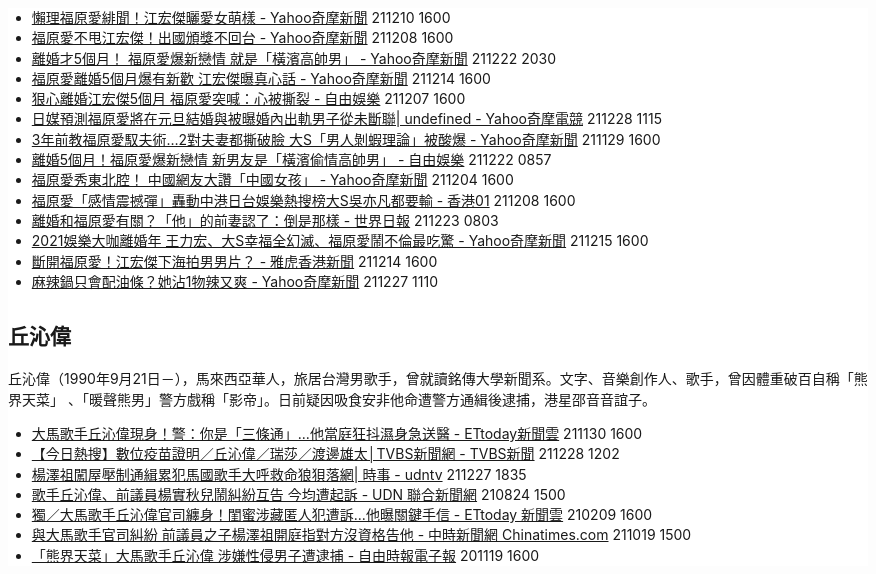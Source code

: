 - [懶理福原愛緋聞！江宏傑曬愛女萌樣 - Yahoo奇摩新聞](https://tw.news.yahoo.com/%E6%87%B6%E7%90%86%E7%A6%8F%E5%8E%9F%E6%84%9B%E7%B7%8B%E8%81%9E-%E6%B1%9F%E5%AE%8F%E5%82%91%E6%9B%AC%E6%84%9B%E5%A5%B3%E8%90%8C%E6%A8%A3-012902984.html "懶理福原愛緋聞！江宏傑曬愛女萌樣 - Yahoo奇摩新聞") 211210 1600
- [福原愛不甩江宏傑！出國頒獎不回台 - Yahoo奇摩新聞](https://tw.news.yahoo.com/%E7%A6%8F%E5%8E%9F%E6%84%9B%E4%B8%8D%E7%94%A9%E6%B1%9F%E5%AE%8F%E5%82%91-%E5%87%BA%E5%9C%8B%E9%A0%92%E7%8D%8E%E4%B8%8D%E5%9B%9E%E5%8F%B0-025658500.html "福原愛不甩江宏傑！出國頒獎不回台 - Yahoo奇摩新聞") 211208 1600
- [離婚才5個月！ 福原愛爆新戀情 就是「橫濱高帥男」 - Yahoo奇摩新聞](https://tw.news.yahoo.com/%E9%9B%A2%E5%A9%9A%E6%89%8D5%E5%80%8B%E6%9C%88-%E7%A6%8F%E5%8E%9F%E6%84%9B%E7%88%86%E6%96%B0%E6%88%80%E6%83%85-%E5%B0%B1%E6%98%AF-%E6%A9%AB%E6%BF%B1%E9%AB%98%E5%B8%A5%E7%94%B7-123023434.html "離婚才5個月！ 福原愛爆新戀情 就是「橫濱高帥男」 - Yahoo奇摩新聞") 211222 2030
- [福原愛離婚5個月爆有新歡 江宏傑曝真心話 - Yahoo奇摩新聞](https://tw.news.yahoo.com/%E7%A6%8F%E5%8E%9F%E6%84%9B%E9%9B%A2%E5%A9%9A5%E5%80%8B%E6%9C%88%E7%88%86%E6%9C%89%E6%96%B0%E6%AD%A1-%E6%B1%9F%E5%AE%8F%E5%82%91%E6%9B%9D%E7%9C%9F%E5%BF%83%E8%A9%B1-040701147.html "福原愛離婚5個月爆有新歡 江宏傑曝真心話 - Yahoo奇摩新聞") 211214 1600
- [狠心離婚江宏傑5個月 福原愛突喊：心被撕裂 - 自由娛樂](https://ent.ltn.com.tw/news/breakingnews/3761128 "狠心離婚江宏傑5個月 福原愛突喊：心被撕裂 - 自由娛樂") 211207 1600
- [日媒預測福原愛將在元旦結婚與被曝婚內出軌男子從未斷聯| undefined - Yahoo奇摩電競](https://tw.yahoo.com/tv/%E6%97%A5%E5%AA%92%E9%A0%90%E6%B8%AC%E7%A6%8F%E5%8E%9F%E6%84%9B%E5%B0%87%E5%9C%A8%E5%85%83%E6%97%A6%E7%B5%90%E5%A9%9A-%E8%88%87%E8%A2%AB%E6%9B%9D%E5%A9%9A%E5%85%A7%E5%87%BA%E8%BB%8C%E7%94%B7%E5%AD%90%E5%BE%9E%E6%9C%AA%E6%96%B7%E8%81%AF-034209591.html "日媒預測福原愛將在元旦結婚與被曝婚內出軌男子從未斷聯| undefined - Yahoo奇摩電競") 211228 1115
- [3年前教福原愛馭夫術…2對夫妻都撕破臉 大S「男人剝蝦理論」被酸爆 - Yahoo奇摩新聞](https://tw.news.yahoo.com/3%E5%B9%B4%E5%89%8D%E6%95%99%E7%A6%8F%E5%8E%9F%E6%84%9B%E9%A6%AD%E5%A4%AB%E8%A1%93-2%E5%B0%8D%E5%A4%AB%E5%A6%BB%E9%83%BD%E6%92%95%E7%A0%B4%E8%87%89-%E5%A4%A7s-%E7%94%B7%E4%BA%BA%E5%89%9D%E8%9D%A6%E7%90%86%E8%AB%96-%E8%A2%AB%E9%85%B8%E7%88%86-203000886.html "3年前教福原愛馭夫術…2對夫妻都撕破臉 大S「男人剝蝦理論」被酸爆 - Yahoo奇摩新聞") 211129 1600
- [離婚5個月！福原愛爆新戀情 新男友是「橫濱偷情高帥男」 - 自由娛樂](https://ent.ltn.com.tw/news/breakingnews/3776398 "離婚5個月！福原愛爆新戀情 新男友是「橫濱偷情高帥男」 - 自由娛樂") 211222 0857
- [福原愛秀東北腔！ 中國網友大讚「中國女孩」 - Yahoo奇摩新聞](https://tw.news.yahoo.com/%E7%A6%8F%E5%8E%9F%E6%84%9B%E7%A7%80%E6%9D%B1%E5%8C%97%E8%85%94-%E4%B8%AD%E5%9C%8B%E7%B6%B2%E5%8F%8B%E5%A4%A7%E8%AE%9A-%E4%B8%AD%E5%9C%8B%E5%A5%B3%E5%AD%A9-051933920.html "福原愛秀東北腔！ 中國網友大讚「中國女孩」 - Yahoo奇摩新聞") 211204 1600
- [福原愛「感情震撼彈」轟動中港日台娛樂熱搜榜大S吳亦凡都要輸 - 香港01](https://www.hk01.com/%E5%8D%B3%E6%99%82%E9%AB%94%E8%82%B2/709377/%E7%A6%8F%E5%8E%9F%E6%84%9B-%E6%84%9F%E6%83%85%E9%9C%87%E6%92%BC%E5%BD%88-%E8%BD%9F%E5%8B%95%E4%B8%AD%E6%B8%AF%E6%97%A5%E5%8F%B0-%E5%A8%9B%E6%A8%82%E7%86%B1%E6%90%9C%E6%A6%9C%E5%A4%A7s%E5%90%B3%E4%BA%A6%E5%87%A1%E9%83%BD%E8%A6%81%E8%BC%B8 "福原愛「感情震撼彈」轟動中港日台娛樂熱搜榜大S吳亦凡都要輸 - 香港01") 211208 1600
- [離婚和福原愛有關？「他」的前妻認了：倒是那樣 - 世界日報](https://www.worldjournal.com/wj/story/121478/5981853 "離婚和福原愛有關？「他」的前妻認了：倒是那樣 - 世界日報") 211223 0803
- [2021娛樂大咖離婚年 王力宏、大S幸福全幻滅、福原愛鬧不倫最吃驚 - Yahoo奇摩新聞](https://tw.news.yahoo.com/2021%E5%A8%9B%E6%A8%82%E5%A4%A7%E5%92%96%E9%9B%A2%E5%A9%9A%E5%B9%B4-%E7%8E%8B%E5%8A%9B%E5%AE%8F-%E5%A4%A7s%E5%B9%B8%E7%A6%8F%E5%85%A8%E5%B9%BB%E6%BB%85-%E7%A6%8F%E5%8E%9F%E6%84%9B%E9%AC%A7%E4%B8%8D%E5%80%AB%E6%9C%80%E5%90%83%E9%A9%9A-074522905.html "2021娛樂大咖離婚年 王力宏、大S幸福全幻滅、福原愛鬧不倫最吃驚 - Yahoo奇摩新聞") 211215 1600
- [斷開福原愛！江宏傑下海拍男男片？ - 雅虎香港新聞](https://hk.news.yahoo.com/%E6%96%B7%E9%96%8B%E7%A6%8F%E5%8E%9F%E6%84%9B-%E6%B1%9F%E5%AE%8F%E5%82%91%E4%B8%8B%E6%B5%B7%E6%8B%8D%E7%94%B7%E7%94%B7%E7%89%87-065459800.html "斷開福原愛！江宏傑下海拍男男片？ - 雅虎香港新聞") 211214 1600
- [麻辣鍋只會配油條？她沾1物辣又爽 - Yahoo奇摩新聞](https://tw.news.yahoo.com/%E9%BA%BB%E8%BE%A3%E9%8D%8B%E5%8F%AA%E6%9C%83%E9%85%8D%E6%B2%B9%E6%A2%9D-%E5%A5%B9%E6%B2%BE1%E7%89%A9%E8%BE%A3%E5%8F%88%E7%88%BD-031021272.html "麻辣鍋只會配油條？她沾1物辣又爽 - Yahoo奇摩新聞") 211227 1110

## 丘沁偉

丘沁偉（1990年9月21日－），馬來西亞華人，旅居台灣男歌手，曾就讀銘傳大學新聞系。文字、音樂創作人、歌手，曾因體重破百自稱「熊界天菜」 、「暖聲熊男」警方戲稱「影帝」。日前疑因吸食安非他命遭警方通緝後逮捕，港星邵音音誼子。
- [大馬歌手丘沁偉現身！警：你是「三條通」...他當庭狂抖濕身急送醫 - ETtoday新聞雲](https://www.ettoday.net/news/20211130/2135214.htm "大馬歌手丘沁偉現身！警：你是「三條通」...他當庭狂抖濕身急送醫 - ETtoday新聞雲") 211130 1600
- [【今日熱搜】數位疫苗證明／丘沁偉／瑞莎／渡邊雄太│TVBS新聞網 - TVBS新聞](https://news.tvbs.com.tw/life/1671360 "【今日熱搜】數位疫苗證明／丘沁偉／瑞莎／渡邊雄太│TVBS新聞網 - TVBS新聞") 211228 1202
- [楊澤祖闖屋壓制通緝累犯馬國歌手大呼救命狼狽落網| 時事 - udntv](https://video.udn.com/news/1225600 "楊澤祖闖屋壓制通緝累犯馬國歌手大呼救命狼狽落網| 時事 - udntv") 211227 1835
- [歌手丘沁偉、前議員楊實秋兒鬧糾紛互告 今均遭起訴 - UDN 聯合新聞網](https://udn.com/news/story/7315/5695757 "歌手丘沁偉、前議員楊實秋兒鬧糾紛互告 今均遭起訴 - UDN 聯合新聞網") 210824 1500
- [獨／大馬歌手丘沁偉官司纏身！閨蜜涉藏匿人犯遭訴...他曝關鍵手信 - ETtoday 新聞雲](https://www.ettoday.net/news/20210209/1918239.htm "獨／大馬歌手丘沁偉官司纏身！閨蜜涉藏匿人犯遭訴...他曝關鍵手信 - ETtoday 新聞雲") 210209 1600
- [與大馬歌手官司糾紛 前議員之子楊澤祖開庭指對方沒資格告他 - 中時新聞網 Chinatimes.com](https://www.chinatimes.com/realtimenews/20211019002007-260402 "與大馬歌手官司糾紛 前議員之子楊澤祖開庭指對方沒資格告他 - 中時新聞網 Chinatimes.com") 211019 1500
- [「熊界天菜」大馬歌手丘沁偉 涉嫌性侵男子遭逮捕 - 自由時報電子報](https://news.ltn.com.tw/news/society/breakingnews/3356826 "「熊界天菜」大馬歌手丘沁偉 涉嫌性侵男子遭逮捕 - 自由時報電子報") 201119 1600